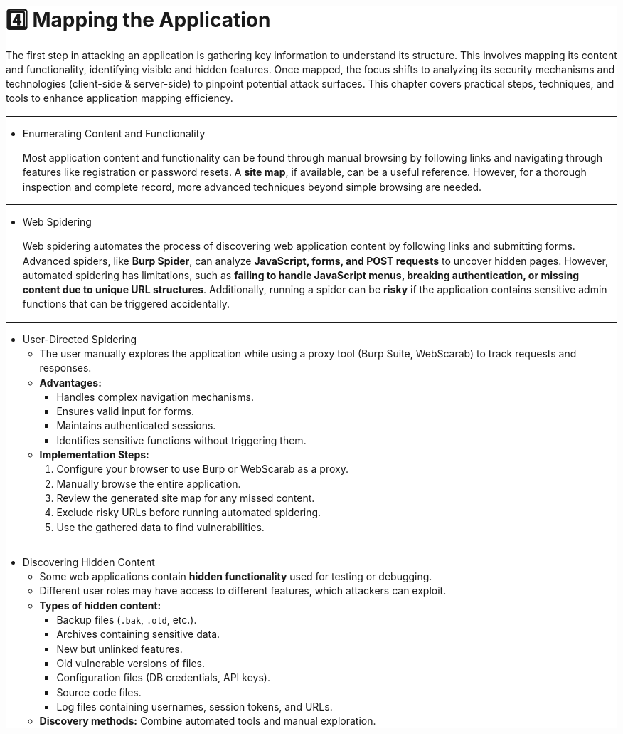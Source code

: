 # 4️⃣ Mapping the Application

The first step in attacking an application is gathering key information to understand its structure. This involves mapping its content and functionality, identifying visible and hidden features. Once mapped, the focus shifts to analyzing its security mechanisms and technologies (client-side & server-side) to pinpoint potential attack surfaces. This chapter covers practical steps, techniques, and tools to enhance application mapping efficiency.

***

*   Enumerating Content and Functionality

    Most application content and functionality can be found through manual browsing by following links and navigating through features like registration or password resets. A **site map**, if available, can be a useful reference. However, for a thorough inspection and complete record, more advanced techniques beyond simple browsing are needed.

***

*   Web Spidering

    Web spidering automates the process of discovering web application content by following links and submitting forms. Advanced spiders, like **Burp Spider**, can analyze **JavaScript, forms, and POST requests** to uncover hidden pages. However, automated spidering has limitations, such as **failing to handle JavaScript menus, breaking authentication, or missing content due to unique URL structures**. Additionally, running a spider can be **risky** if the application contains sensitive admin functions that can be triggered accidentally.

***

* User-Directed Spidering
  * The user manually explores the application while using a proxy tool (Burp Suite, WebScarab) to track requests and responses.
  * **Advantages:**
    * Handles complex navigation mechanisms.
    * Ensures valid input for forms.
    * Maintains authenticated sessions.
    * Identifies sensitive functions without triggering them.
  * **Implementation Steps:**
    1. Configure your browser to use Burp or WebScarab as a proxy.
    2. Manually browse the entire application.
    3. Review the generated site map for any missed content.
    4. Exclude risky URLs before running automated spidering.
    5. Use the gathered data to find vulnerabilities.

***

* Discovering Hidden Content
  * Some web applications contain **hidden functionality** used for testing or debugging.
  * Different user roles may have access to different features, which attackers can exploit.
  * **Types of hidden content:**
    * Backup files (`.bak`, `.old`, etc.).
    * Archives containing sensitive data.
    * New but unlinked features.
    * Old vulnerable versions of files.
    * Configuration files (DB credentials, API keys).
    * Source code files.
    * Log files containing usernames, session tokens, and URLs.
  * **Discovery methods:** Combine automated tools and manual exploration.
